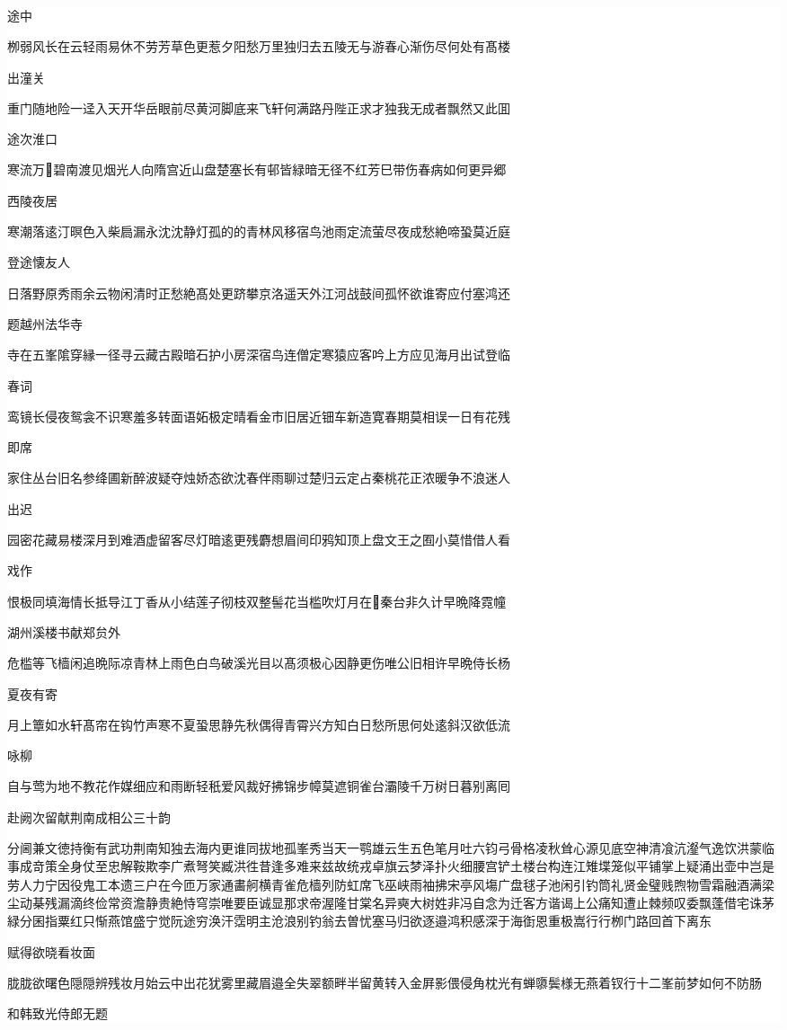 途中  

栁弱风长在云轻雨易休不劳芳草色更惹夕阳愁万里独归去五陵无与游春心渐伤尽何处有髙楼  

出潼关  

重门随地险一迳入天开华岳眼前尽黄河脚底来飞轩何满路丹陛正求才独我无成者飘然又此囬  

途次淮口  

寒流万碧南渡见烟光人向隋宫近山盘楚塞长有邨皆緑暗无径不红芳巳带伤春病如何更异郷  

西陵夜居  

寒潮落逺汀暝色入柴扃漏永沈沈静灯孤的的青林风移宿鸟池雨定流萤尽夜成愁絶啼蛩莫近庭  

登途懐友人  

日落野原秀雨余云物闲清时正愁絶髙处更跻攀京洛遥天外江河战鼓间孤怀欲谁寄应付塞鸿还  

题越州法华寺  

寺在五峯隂穿縁一径寻云藏古殿暗石护小房深宿鸟连僧定寒猿应客吟上方应见海月出试登临  

春词  

鸾镜长侵夜鸳衾不识寒羞多转面语妬极定晴看金市旧居近钿车新造寛春期莫相误一日有花残  

即席  

家住丛台旧名参绛圃新醉波疑夺烛娇态欲沈春伴雨聊过楚归云定占秦桃花正浓暖争不浪迷人  

出迟  

园密花藏易楼深月到难酒虚留客尽灯暗逺更残麝想眉间印鸦知顶上盘文王之囿小莫惜借人看  

戏作  

恨极同填海情长抵导江丁香从小结莲子彻枝双整髻花当槛吹灯月在秦台非久计早晩降霓幢  

湖州溪楼书献郑贠外  

危槛等飞樯闲追晩际凉青林上雨色白鸟破溪光目以髙须极心因静更伤唯公旧相许早晩侍长杨  

夏夜有寄  

月上簟如水轩髙帘在钩竹声寒不夏蛩思静先秋偶得青霄兴方知白日愁所思何处逺斜汉欲低流  

咏柳  

自与莺为地不教花作媒细应和雨断轻秖爱风裁好拂锦步幛莫遮铜雀台灞陵千万树日暮别离囘  

赴阙次留献荆南成相公三十韵  

分阃兼文徳持衡有武功荆南知独去海内更谁同拔地孤峯秀当天一鹗雄云生五色笔月吐六钧弓骨格凌秋耸心源见底空神清飡沆瀣气逸饮洪蒙临事成竒策全身仗至忠解鞍欺李广煮弩笑臧洪徃昔逢多难来兹故统戎卓旗云梦泽扑火细腰宫铲土楼台构连江雉堞笼似平铺掌上疑涌出壶中岂是劳人力宁因役鬼工本遗三户在今匝万家通畵舸横青雀危樯列防虹席飞巫峡雨袖拂宋亭风塲广盘毬子池闲引钓筒礼贤金璧贱煦物雪霜融酒满梁尘动棊残漏滴终俭常资澹静贵絶恃穹崇唯要臣诚显那求帝渥隆甘棠名异奭大树姓非冯自念为迁客方谐谒上公痛知遭止棘频叹委飘蓬借宅诛茅緑分囷指粟红只惭燕馆盛宁觉阮途穷涣汗霑明主沧浪别钓翁去曽忧塞马归欲逐邉鸿积感深于海衘恩重极嵩行行栁门路回首下离东  

赋得欲晓看妆面  

胧胧欲曙色隠隠辨残妆月始云中出花犹雾里藏眉邉全失翠额畔半留黄转入金屛影偎侵角枕光有蝉隳鬓様无燕着钗行十二峯前梦如何不防肠  

和韩致光侍郎无题  
